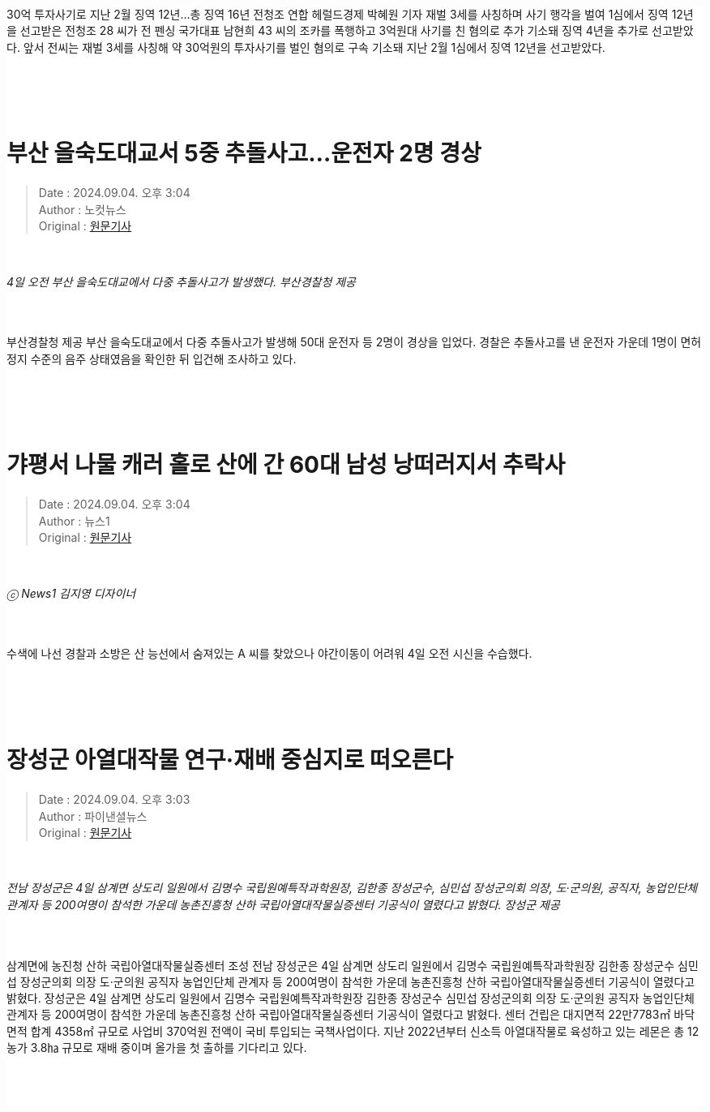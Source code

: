 30억 투자사기로 지난 2월 징역 12년…총 징역 16년 전청조 연합 헤럴드경제 박혜원 기자 재벌 3세를 사칭하며 사기 행각을 벌여 1심에서 징역 12년을 선고받은 전청조 28 씨가 전 펜싱 국가대표 남현희 43 씨의 조카를 폭행하고 3억원대 사기를 친 혐의로 추가 기소돼 징역 4년을 추가로 선고받았다.
앞서 전씨는 재벌 3세를 사칭해 약 30억원의 투자사기를 벌인 혐의로 구속 기소돼 지난 2월 1심에서 징역 12년을 선고받았다.  
<br/><br/><br/>  

  
# 부산 을숙도대교서 5중 추돌사고…운전자 2명 경상  
  
> Date : 2024.09.04. 오후 3:04  
> Author : 노컷뉴스  
> Original : [원문기사](https://n.news.naver.com/mnews/article/079/0003934983?sid=102)  
<br/>  
  
<img alt="4일 오전 부산 을숙도대교에서 다중 추돌사고가 발생했다. 부산경찰청 제공 " class="_LAZY_LOADING _LAZY_LOADING_INIT_HIDE" src="https://imgnews.pstatic.net/image/079/2024/09/04/0003934983_001_20240904150414966.jpg?type=w647" id="img1" style="display: none;"></img><em class="img_desc">4일 오전 부산 을숙도대교에서 다중 추돌사고가 발생했다. 부산경찰청 제공 </em>  
<br/><br/>  
  
부산경찰청 제공 부산 을숙도대교에서 다중 추돌사고가 발생해 50대 운전자 등 2명이 경상을 입었다.
경찰은 추돌사고를 낸 운전자 가운데 1명이 면허정지 수준의 음주 상태였음을 확인한 뒤 입건해 조사하고 있다.  
<br/><br/><br/>  

  
# 갸평서 나물 캐러 홀로 산에 간 60대 남성 낭떠러지서 추락사  
  
> Date : 2024.09.04. 오후 3:04  
> Author : 뉴스1  
> Original : [원문기사](https://n.news.naver.com/mnews/article/421/0007770566?sid=102)  
<br/>  
  
<img alt="ⓒ News1 김지영 디자이너" class="_LAZY_LOADING _LAZY_LOADING_INIT_HIDE" src="https://imgnews.pstatic.net/image/421/2024/09/04/0007770566_001_20240904150416290.jpg?type=w647" id="img1" style="display: none;"></img><em class="img_desc">ⓒ News1 김지영 디자이너</em>  
<br/><br/>  
  
수색에 나선 경찰과 소방은 산 능선에서 숨져있는 A 씨를 찾았으나 야간이동이 어려워 4일 오전 시신을 수습했다.  
<br/><br/><br/>  

  
# 장성군 아열대작물 연구‧재배 중심지로 떠오른다  
  
> Date : 2024.09.04. 오후 3:03  
> Author : 파이낸셜뉴스  
> Original : [원문기사](https://n.news.naver.com/mnews/article/014/0005237065?sid=102)  
<br/>  
  
<img alt="전남 장성군은 4일 삼계면 상도리 일원에서 김명수 국립원예특작과학원장, 김한종 장성군수, 심민섭 장성군의회 의장, 도·군의원, 공직자, 농업인단체 관계자 등 200여명이 참석한 가운데 농촌진흥청 산하 국립아열대작물실" class="_LAZY_LOADING _LAZY_LOADING_INIT_HIDE" src="https://imgnews.pstatic.net/image/014/2024/09/04/0005237065_001_20240904150315681.JPG?type=w647" id="img1" style="display: none;"></img><em class="img_desc">전남 장성군은 4일 삼계면 상도리 일원에서 김명수 국립원예특작과학원장, 김한종 장성군수, 심민섭 장성군의회 의장, 도·군의원, 공직자, 농업인단체 관계자 등 200여명이 참석한 가운데 농촌진흥청 산하 국립아열대작물실증센터 기공식이 열렸다고 밝혔다. 장성군 제공</em>  
<br/><br/>  
  
삼계면에 농진청 산하 국립아열대작물실증센터 조성 전남 장성군은 4일 삼계면 상도리 일원에서 김명수 국립원예특작과학원장 김한종 장성군수 심민섭 장성군의회 의장 도·군의원 공직자 농업인단체 관계자 등 200여명이 참석한 가운데 농촌진흥청 산하 국립아열대작물실증센터 기공식이 열렸다고 밝혔다.
장성군은 4일 삼계면 상도리 일원에서 김명수 국립원예특작과학원장 김한종 장성군수 심민섭 장성군의회 의장 도·군의원 공직자 농업인단체 관계자 등 200여명이 참석한 가운데 농촌진흥청 산하 국립아열대작물실증센터 기공식이 열렸다고 밝혔다.
센터 건립은 대지면적 22만7783㎡ 바닥면적 합계 4358㎡ 규모로 사업비 370억원 전액이 국비 투입되는 국책사업이다.
지난 2022년부터 신소득 아열대작물로 육성하고 있는 레몬은 총 12농가 3.8㏊ 규모로 재배 중이며 올가을 첫 출하를 기다리고 있다.  
<br/><br/><br/>  
